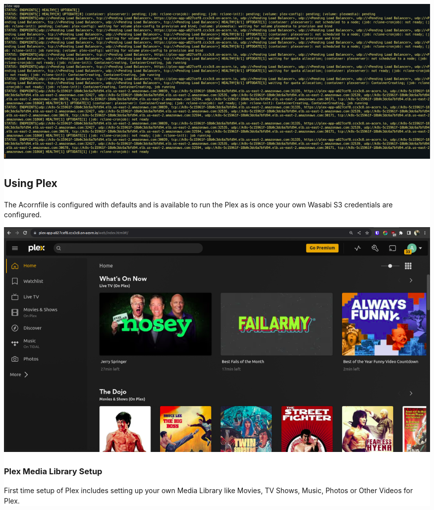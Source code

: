 ![Acorn CLI output](./assets/plex-cli-running.png)

## Using Plex

The Acornfile is configured with defaults and is available to run the Plex as is once your own Wasabi S3 credentials are configured.

![Plex Homepage](./assets/plex-home.png)

### Plex Media Library Setup

First time setup of Plex includes setting up your own Media Library like Movies, TV Shows, Music, Photos or Other Videos for Plex.
